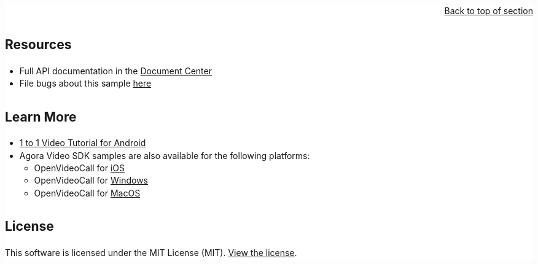 <div style="text-align: right"><a href="#create-settingsactivity-class">Back to top of section</a></div>

## Resources
- Full API documentation in the [Document Center](https://docs.agora.io/en/)
- File bugs about this sample [here](https://github.com/AgoraIO/OpenVideoCall-Android/issues)

## Learn More
- [1 to 1 Video Tutorial for Android](https://github.com/AgoraIO/Agora-Android-Tutorial-1to1)
- Agora Video SDK samples are also available for the following platforms:
	- OpenVideoCall for [iOS](https://github.com/AgoraIO/OpenVideoCall-iOS)
	- OpenVideoCall for [Windows](https://github.com/AgoraIO/OpenVideoCall-Windows)
	- OpenVideoCall for [MacOS](https://github.com/AgoraIO/OpenVideoCall-macOS)

## License
This software is licensed under the MIT License (MIT). [View the license](LICENSE.md).

